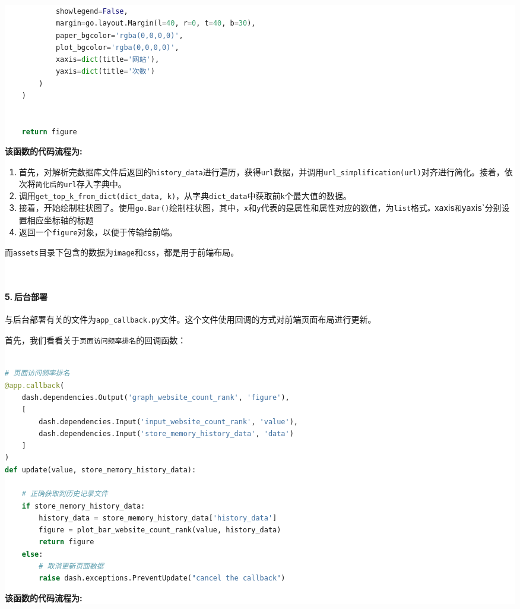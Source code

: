 ```python
            showlegend=False,
            margin=go.layout.Margin(l=40, r=0, t=40, b=30),
            paper_bgcolor='rgba(0,0,0,0)',
            plot_bgcolor='rgba(0,0,0,0)',
            xaxis=dict(title='网站'),
            yaxis=dict(title='次数')
        )
    )


    return figure
```

**该函数的代码流程为:**

1. 首先，对解析完数据库文件后返回的`history_data`进行遍历，获得`url`数据，并调用`url_simplification(url)`对齐进行简化。接着，依次将`简化后的url`存入字典中。 
2. 调用`get_top_k_from_dict(dict_data, k)`，从字典`dict_data`中获取前`k`个最大值的数据。
3. 接着，开始绘制柱状图了。使用`go.Bar()`绘制柱状图，其中，`x`和`y`代表的是属性和属性对应的数值，为`list`格式`。`xaxis`和`yaxis`分别设置相应坐标轴的标题
4. 返回一个`figure`对象，以便于传输给前端。

而`assets`目录下包含的数据为`image`和`css`，都是用于前端布局。

<br />

#### 5. 后台部署
与后台部署有关的文件为`app_callback.py`文件。这个文件使用回调的方式对前端页面布局进行更新。

首先，我们看看关于`页面访问频率排名`的回调函数：

```python

# 页面访问频率排名
@app.callback(
    dash.dependencies.Output('graph_website_count_rank', 'figure'),
    [
        dash.dependencies.Input('input_website_count_rank', 'value'),
        dash.dependencies.Input('store_memory_history_data', 'data')
    ]
)
def update(value, store_memory_history_data):

    # 正确获取到历史记录文件
    if store_memory_history_data:
        history_data = store_memory_history_data['history_data']
        figure = plot_bar_website_count_rank(value, history_data)
        return figure
    else:
        # 取消更新页面数据
        raise dash.exceptions.PreventUpdate("cancel the callback")
```

**该函数的代码流程为:**
